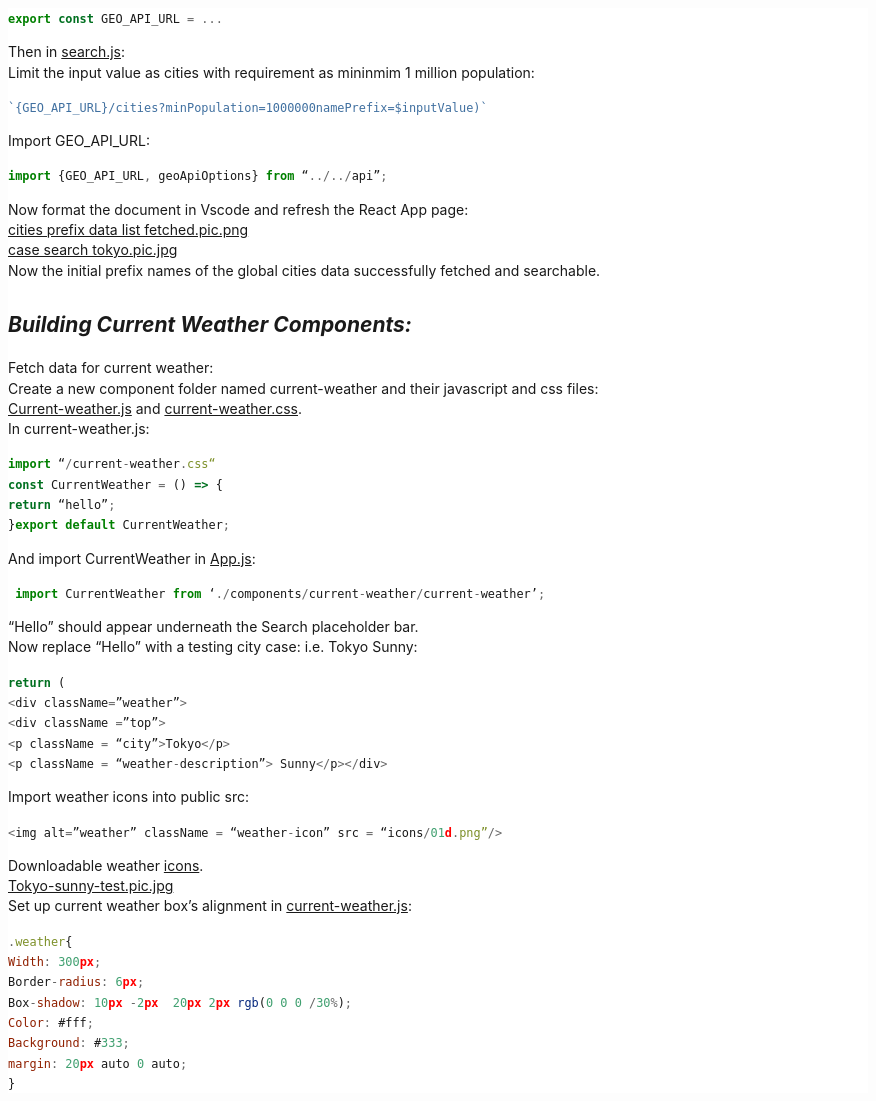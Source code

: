 ```JavaScript 
export const GEO_API_URL = ...
```
Then in [search.js](https://github.com/KrystalZhang612/WeatherNavigator-App/blob/newbranch/src/components/search/search.js):<br/>
Limit the input value as cities with requirement as mininmim 1 million population:
```JavaScript 
`{GEO_API_URL}/cities?minPopulation=1000000namePrefix=$inputValue)`
```
Import GEO_API_URL:
```JavaScript 
import {GEO_API_URL, geoApiOptions} from “../../api”;
```
Now format the document in Vscode and refresh the React App page:<br/>
[cities prefix data list fetched.pic.png](https://github.com/KrystalZhang612/Weather-Navigator-App/blob/main/testing-result-WeatherNavigation-App/cities%20prefix%20data%20list%20fetched.PNG) <br/>
[case search tokyo.pic.jpg](https://github.com/KrystalZhang612/Weather-Navigator-App/blob/main/testing-result-WeatherNavigation-App/case%20search%20tokyo.PNG) <br/>
Now the initial prefix names of the global cities data successfully fetched and searchable.<br/>
## ***Building Current Weather Components:***
Fetch data for current weather:<br/>
Create a new component folder named current-weather and their javascript and css files:<br/>
[Current-weather.js](https://github.com/KrystalZhang612/WeatherNavigator-App/blob/newbranch/src/components/current-weather/current-weather.js) and [current-weather.css](https://github.com/KrystalZhang612/WeatherNavigator-App/blob/newbranch/src/components/current-weather/current-weather.css).<br/>
In current-weather.js:
```JavaScript 
import “/current-weather.css“
const CurrentWeather = () => {
return “hello”;
}export default CurrentWeather;
```
And import CurrentWeather in [App.js](https://github.com/KrystalZhang612/WeatherNavigator-App/blob/newbranch/src/App.js):
```JavaScript 
 import CurrentWeather from ‘./components/current-weather/current-weather’;
```
“Hello” should appear underneath the Search placeholder bar.<br/>
Now replace “Hello” with a testing city case: i.e. Tokyo Sunny:
```JavaScript 
return (
<div className=”weather”>
<div className =”top”>
<p className = “city”>Tokyo</p>
<p className = “weather-description”> Sunny</p></div>
```
Import weather icons into public src:
```JavaScript 
<img alt=”weather” className = “weather-icon” src = “icons/01d.png”/>
```
Downloadable weather [icons](https://github.com/bobangajicsm/react-weather-app/blob/main/public/icons).<br/>
[Tokyo-sunny-test.pic.jpg](https://github.com/KrystalZhang612/Weather-Navigator-App/blob/main/testing-result-WeatherNavigation-App/tokyo-sunny-test.PNG)<br/>
Set up current weather box’s alignment in [current-weather.js](https://github.com/KrystalZhang612/WeatherNavigator-App/blob/newbranch/src/components/current-weather/current-weather.js):
```JavaScript 
.weather{
Width: 300px;
Border-radius: 6px;
Box-shadow: 10px -2px  20px 2px rgb(0 0 0 /30%);
Color: #fff;
Background: #333;
margin: 20px auto 0 auto;
}
```